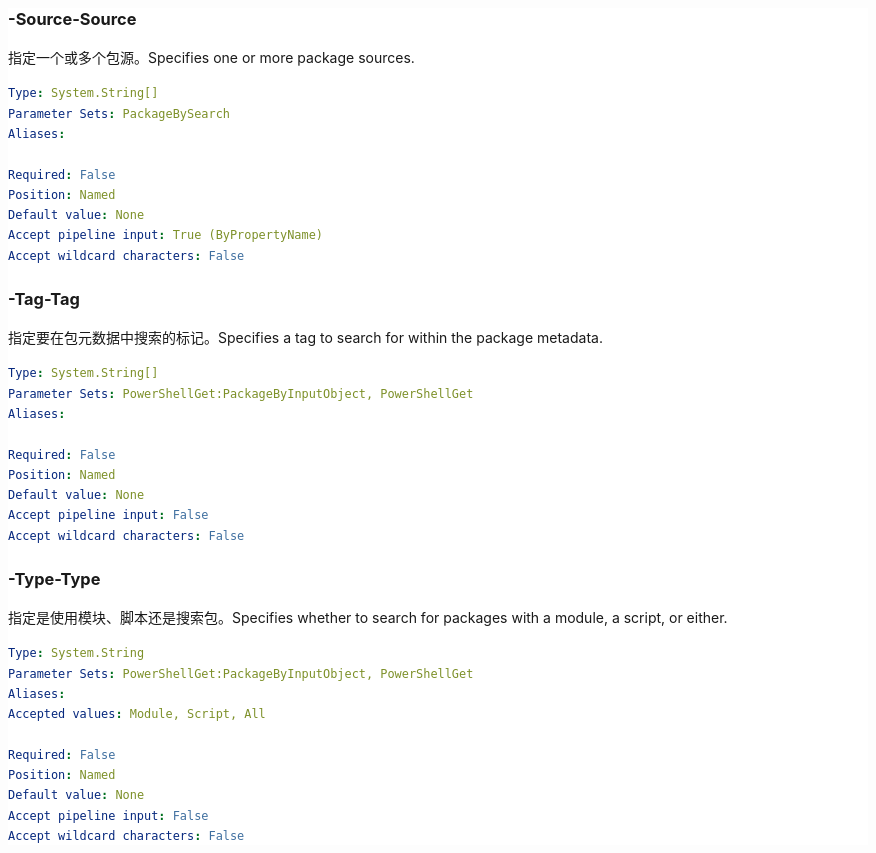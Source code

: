 ### <span data-ttu-id="33157-204">-Source</span><span class="sxs-lookup"><span data-stu-id="33157-204">-Source</span></span>

<span data-ttu-id="33157-205">指定一个或多个包源。</span><span class="sxs-lookup"><span data-stu-id="33157-205">Specifies one or more package sources.</span></span>

```yaml
Type: System.String[]
Parameter Sets: PackageBySearch
Aliases:

Required: False
Position: Named
Default value: None
Accept pipeline input: True (ByPropertyName)
Accept wildcard characters: False
```

### <span data-ttu-id="33157-206">-Tag</span><span class="sxs-lookup"><span data-stu-id="33157-206">-Tag</span></span>

<span data-ttu-id="33157-207">指定要在包元数据中搜索的标记。</span><span class="sxs-lookup"><span data-stu-id="33157-207">Specifies a tag to search for within the package metadata.</span></span>

```yaml
Type: System.String[]
Parameter Sets: PowerShellGet:PackageByInputObject, PowerShellGet
Aliases:

Required: False
Position: Named
Default value: None
Accept pipeline input: False
Accept wildcard characters: False
```

### <span data-ttu-id="33157-208">-Type</span><span class="sxs-lookup"><span data-stu-id="33157-208">-Type</span></span>

<span data-ttu-id="33157-209">指定是使用模块、脚本还是搜索包。</span><span class="sxs-lookup"><span data-stu-id="33157-209">Specifies whether to search for packages with a module, a script, or either.</span></span>

```yaml
Type: System.String
Parameter Sets: PowerShellGet:PackageByInputObject, PowerShellGet
Aliases:
Accepted values: Module, Script, All

Required: False
Position: Named
Default value: None
Accept pipeline input: False
Accept wildcard characters: False
```

